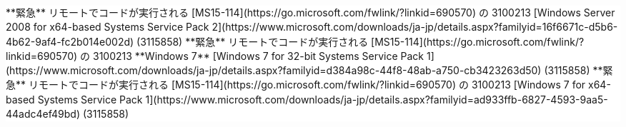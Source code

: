 </td>
<td style="border:1px solid black;">
**緊急**  
リモートでコードが実行される

</td>
<td style="border:1px solid black;">
[MS15-114](https://go.microsoft.com/fwlink/?linkid=690570) の 3100213

</td>
</tr>
<tr>
<td style="border:1px solid black;">
[Windows Server 2008 for x64-based Systems Service Pack 2](https://www.microsoft.com/downloads/ja-jp/details.aspx?familyid=16f6671c-d5b6-4b62-9af4-fc2b014e002d)  
(3115858)

</td>
<td style="border:1px solid black;">
**緊急**  
リモートでコードが実行される

</td>
<td style="border:1px solid black;">
[MS15-114](https://go.microsoft.com/fwlink/?linkid=690570) の 3100213

</td>
</tr>
<tr>
<td style="border:1px solid black;" colspan="3">
**Windows 7**

</td>
</tr>
<tr>
<td style="border:1px solid black;">
[Windows 7 for 32-bit Systems Service Pack 1](https://www.microsoft.com/downloads/ja-jp/details.aspx?familyid=d384a98c-44f8-48ab-a750-cb3423263d50)  
(3115858)

</td>
<td style="border:1px solid black;">
**緊急**  
リモートでコードが実行される

</td>
<td style="border:1px solid black;">
[MS15-114](https://go.microsoft.com/fwlink/?linkid=690570) の 3100213

</td>
</tr>
<tr>
<td style="border:1px solid black;">
[Windows 7 for x64-based Systems Service Pack 1](https://www.microsoft.com/downloads/ja-jp/details.aspx?familyid=ad933ffb-6827-4593-9aa5-44adc4ef49bd)  
(3115858)
